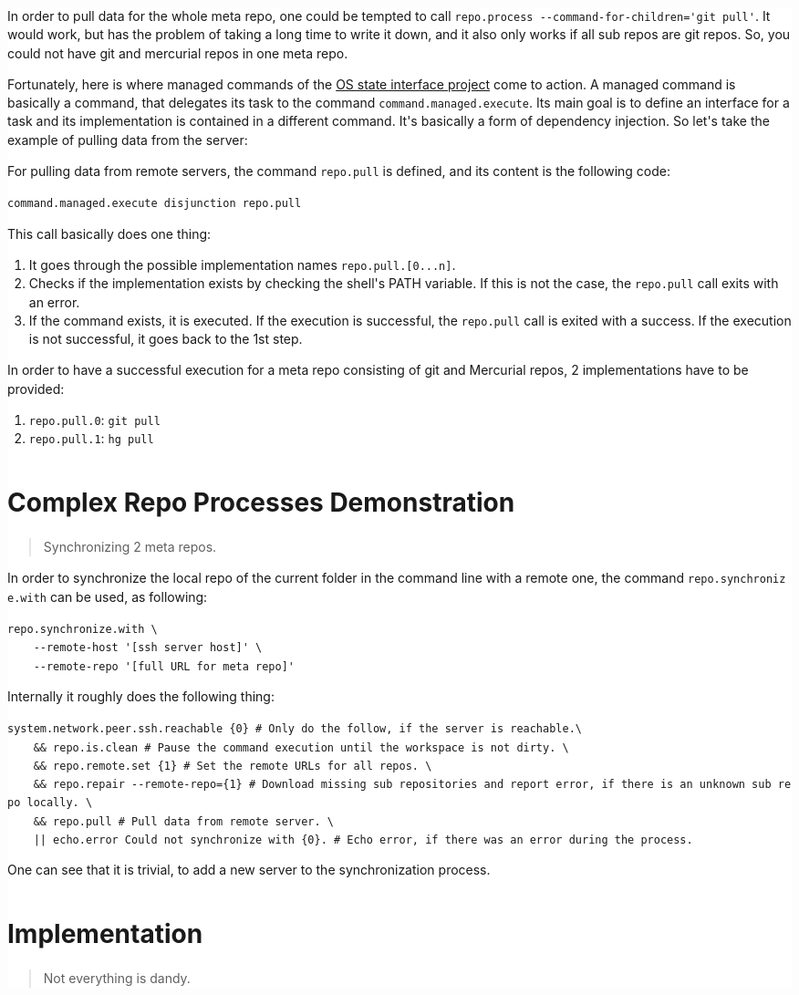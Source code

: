 In order to pull data for the whole meta repo,
one could be tempted to call `repo.process --command-for-children='git pull'`.
It would work, but has the problem of taking a long time to write it down,
and it also only works if all sub repos are git repos.
So, you could not have git and mercurial repos in one meta repo.

Fortunately, here is where managed commands of the [OS state interface project](https://github.com/www-splitcells-net/net.splitcells.network/blob/master/projects/net.splitcells.os.state.interface/README.md)
come to action.
A managed command is basically a command,
that delegates its task to the command `command.managed.execute`.
Its main goal is to define an interface for a task and
its implementation is contained in a different command.
It's basically a form of dependency injection.
So let's take the example of pulling data from the server:

For pulling data from remote servers, the command `repo.pull` is defined,
and its content is the following code:
```
command.managed.execute disjunction repo.pull
```
This call basically does one thing:
1. It goes through the possible implementation names `repo.pull.[0...n]`.
2. Checks if the implementation exists by checking the shell's PATH variable.
   If this is not the case, the `repo.pull` call exits with an error.
3. If the command exists, it is executed.
   If the execution is successful, the `repo.pull` call is exited with a
   success.
   If the execution is not successful, it goes back to the 1st step.

In order to have a successful execution for a meta repo consisting of git
and Mercurial repos, 2 implementations have to be provided:
1. `repo.pull.0`: `git pull`
2. `repo.pull.1`: `hg pull`
# Complex Repo Processes Demonstration
> Synchronizing 2 meta repos.

In order to synchronize the local repo of the current folder in the command line
with a remote one,
the command `repo.synchronize.with` can be used,
as following:
```
repo.synchronize.with \
	--remote-host '[ssh server host]' \
	--remote-repo '[full URL for meta repo]'
```
Internally it roughly does the following thing:
```
system.network.peer.ssh.reachable {0} # Only do the follow, if the server is reachable.\
	&& repo.is.clean # Pause the command execution until the workspace is not dirty. \
	&& repo.remote.set {1} # Set the remote URLs for all repos. \
	&& repo.repair --remote-repo={1} # Download missing sub repositories and report error, if there is an unknown sub repo locally. \
	&& repo.pull # Pull data from remote server. \
	|| echo.error Could not synchronize with {0}. # Echo error, if there was an error during the process.
```
One can see that it is trivial,
to add a new server to the synchronization process.
# Implementation
> Not everything is dandy. 
